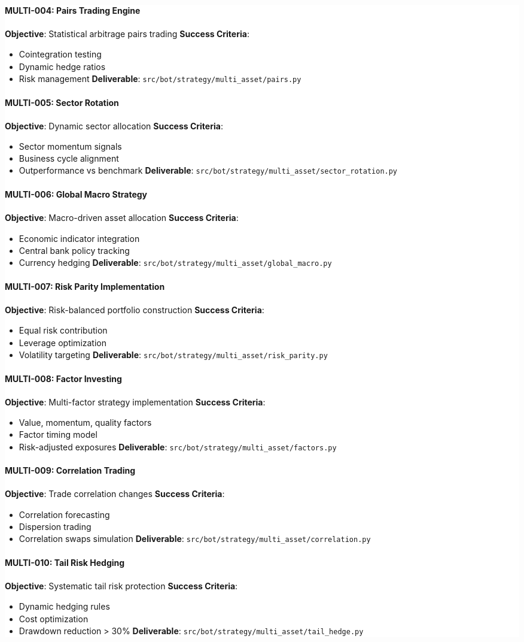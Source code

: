 #### MULTI-004: Pairs Trading Engine
**Objective**: Statistical arbitrage pairs trading
**Success Criteria**:
- Cointegration testing
- Dynamic hedge ratios
- Risk management
**Deliverable**: `src/bot/strategy/multi_asset/pairs.py`

#### MULTI-005: Sector Rotation
**Objective**: Dynamic sector allocation
**Success Criteria**:
- Sector momentum signals
- Business cycle alignment
- Outperformance vs benchmark
**Deliverable**: `src/bot/strategy/multi_asset/sector_rotation.py`

#### MULTI-006: Global Macro Strategy
**Objective**: Macro-driven asset allocation
**Success Criteria**:
- Economic indicator integration
- Central bank policy tracking
- Currency hedging
**Deliverable**: `src/bot/strategy/multi_asset/global_macro.py`

#### MULTI-007: Risk Parity Implementation
**Objective**: Risk-balanced portfolio construction
**Success Criteria**:
- Equal risk contribution
- Leverage optimization
- Volatility targeting
**Deliverable**: `src/bot/strategy/multi_asset/risk_parity.py`

#### MULTI-008: Factor Investing
**Objective**: Multi-factor strategy implementation
**Success Criteria**:
- Value, momentum, quality factors
- Factor timing model
- Risk-adjusted exposures
**Deliverable**: `src/bot/strategy/multi_asset/factors.py`

#### MULTI-009: Correlation Trading
**Objective**: Trade correlation changes
**Success Criteria**:
- Correlation forecasting
- Dispersion trading
- Correlation swaps simulation
**Deliverable**: `src/bot/strategy/multi_asset/correlation.py`

#### MULTI-010: Tail Risk Hedging
**Objective**: Systematic tail risk protection
**Success Criteria**:
- Dynamic hedging rules
- Cost optimization
- Drawdown reduction > 30%
**Deliverable**: `src/bot/strategy/multi_asset/tail_hedge.py`
